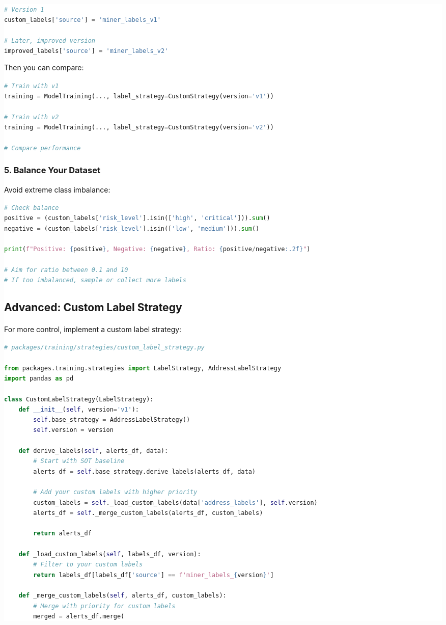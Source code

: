 ```python
# Version 1
custom_labels['source'] = 'miner_labels_v1'

# Later, improved version
improved_labels['source'] = 'miner_labels_v2'
```

Then you can compare:

```python
# Train with v1
training = ModelTraining(..., label_strategy=CustomStrategy(version='v1'))

# Train with v2
training = ModelTraining(..., label_strategy=CustomStrategy(version='v2'))

# Compare performance
```

### 5. Balance Your Dataset

Avoid extreme class imbalance:

```python
# Check balance
positive = (custom_labels['risk_level'].isin(['high', 'critical'])).sum()
negative = (custom_labels['risk_level'].isin(['low', 'medium'])).sum()

print(f"Positive: {positive}, Negative: {negative}, Ratio: {positive/negative:.2f}")

# Aim for ratio between 0.1 and 10
# If too imbalanced, sample or collect more labels
```

## Advanced: Custom Label Strategy

For more control, implement a custom label strategy:

```python
# packages/training/strategies/custom_label_strategy.py

from packages.training.strategies import LabelStrategy, AddressLabelStrategy
import pandas as pd

class CustomLabelStrategy(LabelStrategy):
    def __init__(self, version='v1'):
        self.base_strategy = AddressLabelStrategy()
        self.version = version
    
    def derive_labels(self, alerts_df, data):
        # Start with SOT baseline
        alerts_df = self.base_strategy.derive_labels(alerts_df, data)
        
        # Add your custom labels with higher priority
        custom_labels = self._load_custom_labels(data['address_labels'], self.version)
        alerts_df = self._merge_custom_labels(alerts_df, custom_labels)
        
        return alerts_df
    
    def _load_custom_labels(self, labels_df, version):
        # Filter to your custom labels
        return labels_df[labels_df['source'] == f'miner_labels_{version}']
    
    def _merge_custom_labels(self, alerts_df, custom_labels):
        # Merge with priority for custom labels
        merged = alerts_df.merge(
```